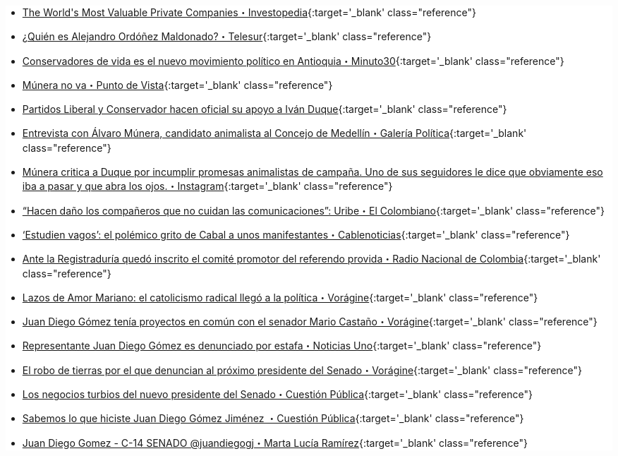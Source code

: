 * [The World's Most Valuable Private Companies・Investopedia](https://www.investopedia.com/financial-edge/1112/the-worlds-most-valuable-private-companies.aspx){:target='_blank' class="reference"}

* [¿Quién es Alejandro Ordóñez Maldonado?・Telesur](https://www.telesurtv.net/news/Quien-es-Alejandro-Ordonez-Maldonado-20160907-0044.html){:target='_blank' class="reference"}

* [Conservadores de vida es el nuevo movimiento político en Antioquia・Minuto30](https://www.minuto30.com/conservadores-de-vida-es-el-nuevo-movimiento-politico-en-antioquia/464541/){:target='_blank' class="reference"}

* [Múnera no va・Punto de Vista](https://www.puntodevistardb.com/2019/10/munera-no-va/){:target='_blank' class="reference"}

* [Partidos Liberal y Conservador hacen oficial su apoyo a Iván Duque](https://www.eltiempo.com/elecciones-colombia-2018/presidenciales/partidos-liberal-y-conservador-apoyaran-a-ivan-duque-224402){:target='_blank' class="reference"}

* [Entrevista con Álvaro Múnera, candidato animalista al Concejo de Medellín・Galería Política](https://www.galeriapolitica.com/entrevista-con-alvaro-munera-candidato-animalista-al-concejo-de-medellin/){:target='_blank' class="reference"}

* [Múnera critica a Duque por incumplir promesas animalistas de campaña. Uno de sus seguidores le dice que obviamente eso iba a pasar y que abra los ojos.・Instagram](https://www.picnob.com/post/3769185238646662354166/){:target='_blank' class="reference"}

* [“Hacen daño los compañeros que no cuidan las comunicaciones”: Uribe・El Colombiano](https://www.elcolombiano.com/colombia/alvaro-uribe-regana-a-juan-carlos-velez-por-entrevista-a-la-republica-sobre-campana-del-no-YE5116643){:target='_blank' class="reference"}

* [‘Estudien vagos’: el polémico grito de Cabal a unos manifestantes・Cablenoticias](https://www.youtube.com/watch?v=fgjgnXTYK5U){:target='_blank' class="reference"}

* [Ante la Registraduría quedó inscrito el comité promotor del referendo provida・Radio Nacional de Colombia](https://www.radionacional.co/actualidad/referendo-provida-comite-promotor-contra-el-aborto){:target='_blank' class="reference"}

* [Lazos de Amor Mariano: el catolicismo radical llegó a la política・Vorágine](https://voragine.co/lazosdeamormariano-la-llegada-del-catolicismo-radical-a-la-politica/){:target='_blank' class="reference"}

* [Juan Diego Gómez tenía proyectos en común con el senador Mario Castaño・Vorágine](https://voragine.co/juan-diego-gomez-tenia-proyectos-en-comun-con-el-senador-mario-castano/){:target='_blank' class="reference"}

* [Representante Juan Diego Gómez es denunciado por estafa・Noticias Uno](https://www.youtube.com/watch?v=jWuxh8gsQAY){:target='_blank' class="reference"}

* [El robo de tierras por el que denuncian al próximo presidente del Senado・Vorágine](https://voragine.co/el-robo-de-tierras-por-el-que-denuncian-al-proximo-presidente-del-senado/){:target='_blank' class="reference"}

* [Los negocios turbios del nuevo presidente del Senado・Cuestión Pública](https://cuestionpublica.com/negocios-turbios-del-nuevo-presidente-del-senado-juan-diego-gomez/){:target='_blank' class="reference"}

* [Sabemos lo que hiciste Juan Diego Gómez Jiménez ・Cuestión Pública](https://cuestionpublica.com/sabemos-lo-que-hiciste/juan-diego-gomez-jimenez){:target='_blank' class="reference"}

* [Juan Diego Gomez - C-14 SENADO @juandiegogj・Marta Lucía Ramírez](https://www.youtube.com/watch?v=H1aKE2TthQE){:target='_blank' class="reference"}
